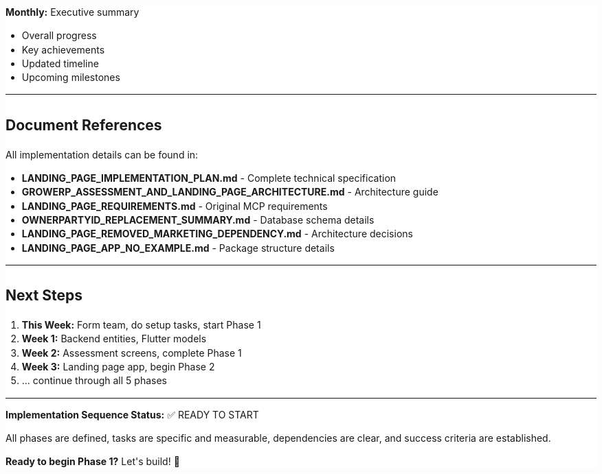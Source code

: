 **Monthly:** Executive summary
- Overall progress
- Key achievements
- Updated timeline
- Upcoming milestones

---

## Document References

All implementation details can be found in:

- **LANDING_PAGE_IMPLEMENTATION_PLAN.md** - Complete technical specification
- **GROWERP_ASSESSMENT_AND_LANDING_PAGE_ARCHITECTURE.md** - Architecture guide
- **LANDING_PAGE_REQUIREMENTS.md** - Original MCP requirements
- **OWNERPARTYID_REPLACEMENT_SUMMARY.md** - Database schema details
- **LANDING_PAGE_REMOVED_MARKETING_DEPENDENCY.md** - Architecture decisions
- **LANDING_PAGE_APP_NO_EXAMPLE.md** - Package structure details

---

## Next Steps

1. **This Week:** Form team, do setup tasks, start Phase 1
2. **Week 1:** Backend entities, Flutter models
3. **Week 2:** Assessment screens, complete Phase 1
4. **Week 3:** Landing page app, begin Phase 2
5. ... continue through all 5 phases

---

**Implementation Sequence Status:** ✅ READY TO START

All phases are defined, tasks are specific and measurable, dependencies are clear, and success criteria are established.

**Ready to begin Phase 1?** Let's build! 🚀
